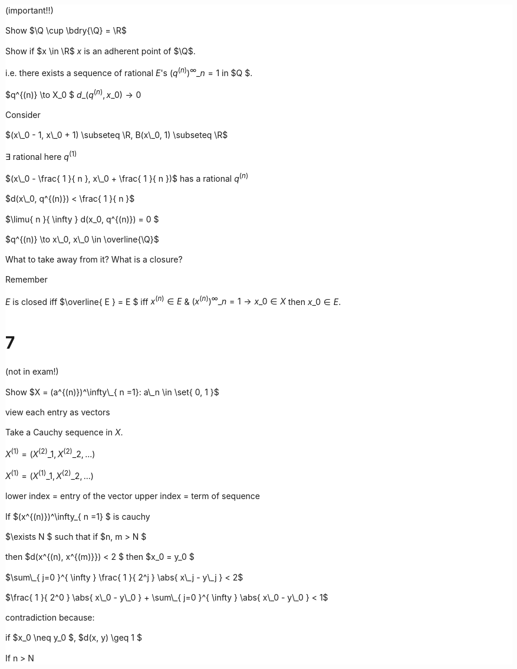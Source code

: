 (important!!)

Show $\Q \cup \bdry{\Q} = \R$

Show if $x \in \R$ $x$ is an adherent point of $\Q$.

i.e. there exists a sequence of rational $E$'s $(q^{(n)})^\infty\_{n=1}$ in $Q $.

$q^{(n)} \to X\_0 $ $d\_(q^{(n)}, x\_0) \to 0$

Consider

$(x\_0 - 1, x\_0 + 1) \subseteq \R, B(x\_0, 1) \subseteq \R$

$\exists$ rational here $q^{(1)}$

$(x\_0 - \frac{ 1 }{ n }, x\_0 + \frac{ 1 }{ n })$ has a rational $q^{(n)}$

$d(x\_0, q^{(n)}) < \frac{ 1 }{ n }$

$\limu{ n }{ \infty } d(x\_0, q^{(n)}) = 0 $

$q^{(n)} \to x\_0, x\_0 \in \overline{\Q}$

What to take away from it? What is a closure?

Remember

$E$ is closed iff $\overline{ E } = E $ iff $x^{(n)} \in E$ & $(x^{(n)})^{ \infty }\_{n=1} \to x\_0 \in X$ then $x\_0 \in E$.

# 7

(not in exam!)

Show $X = (a^{(n)})^\infty\_{ n =1}: a\_n \in \set{ 0, 1 }$

view each entry as vectors 

Take a Cauchy sequence in $X$.

$X^{(1)} = (X^{(2)}\_1, X^{(2)}\_2, ...)$

$X^{(1)} = (X^{(1)}\_1, X^{(2)}\_2, ...)$

lower index = entry of the vector
upper index = term of sequence

If $(x^{(n)})^\infty\_{ n =1} $ is cauchy

$\exists N $ such that if $n, m > N $

then $d(x^{(n), x^{(m)}}) < 2 $ then $x\_0 = y\_0 $

$\sum\_{ j=0 }^{ \infty } \frac{ 1 }{ 2^j } \abs{ x\_j - y\_j } < 2$

$\frac{ 1 }{ 2^0 } \abs{ x\_0 - y\_0 }  + \sum\_{ j=0 }^{ \infty } \abs{ x\_0 - y\_0 } < 1$

contradiction because:

if $x\_0 \neq y\_0 $, $d(x, y) \geq 1 $

If n > N
